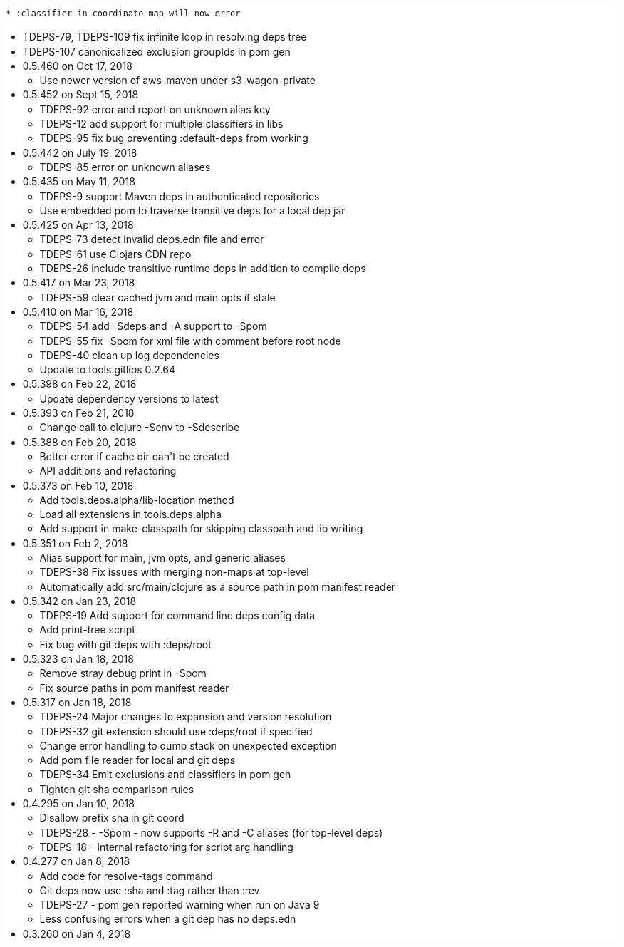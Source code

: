 	* :classifier in coordinate map will now error
  * TDEPS-79, TDEPS-109 fix infinite loop in resolving deps tree
  * TDEPS-107 canonicalized exclusion groupIds in pom gen
* 0.5.460 on Oct 17, 2018
  * Use newer version of aws-maven under s3-wagon-private
* 0.5.452 on Sept 15, 2018 
  * TDEPS-92 error and report on unknown alias key
  * TDEPS-12 add support for multiple classifiers in libs
  * TDEPS-95 fix bug preventing :default-deps from working
* 0.5.442 on July 19, 2018
  * TDEPS-85 error on unknown aliases
* 0.5.435 on May 11, 2018 
  * TDEPS-9 support Maven deps in authenticated repositories
  * Use embedded pom to traverse transitive deps for a local dep jar
* 0.5.425 on Apr 13, 2018 
  * TDEPS-73 detect invalid deps.edn file and error
  * TDEPS-61 use Clojars CDN repo
  * TDEPS-26 include transitive runtime deps in addition to compile deps
* 0.5.417 on Mar 23, 2018
  * TDEPS-59 clear cached jvm and main opts if stale
* 0.5.410 on Mar 16, 2018
  * TDEPS-54 add -Sdeps and -A support to -Spom
  * TDEPS-55 fix -Spom for xml file with comment before root node
  * TDEPS-40 clean up log dependencies
  * Update to tools.gitlibs 0.2.64
* 0.5.398 on Feb 22, 2018
  * Update dependency versions to latest
* 0.5.393 on Feb 21, 2018
  * Change call to clojure -Senv to -Sdescribe
* 0.5.388 on Feb 20, 2018
  * Better error if cache dir can't be created
  * API additions and refactoring
* 0.5.373 on Feb 10, 2018 
  * Add tools.deps.alpha/lib-location method
  * Load all extensions in tools.deps.alpha
  * Add support in make-classpath for skipping classpath and lib writing
* 0.5.351 on Feb 2, 2018 
  * Alias support for main, jvm opts, and generic aliases
  * TDEPS-38 Fix issues with merging non-maps at top-level
  * Automatically add src/main/clojure as a source path in pom manifest reader
* 0.5.342 on Jan 23, 2018
  * TDEPS-19 Add support for command line deps config data
  * Add print-tree script
  * Fix bug with git deps with :deps/root
* 0.5.323 on Jan 18, 2018
  * Remove stray debug print in -Spom
  * Fix source paths in pom manifest reader
* 0.5.317 on Jan 18, 2018
  * TDEPS-24 Major changes to expansion and version resolution
  * TDEPS-32 git extension should use :deps/root if specified
  * Change error handling to dump stack on unexpected exception
  * Add pom file reader for local and git deps
  * TDEPS-34 Emit exclusions and classifiers in pom gen
  * Tighten git sha comparison rules
* 0.4.295 on Jan 10, 2018
  * Disallow prefix sha in git coord
  * TDEPS-28 - -Spom - now supports -R and -C aliases (for top-level deps)
  * TDEPS-18 - Internal refactoring for script arg handling
* 0.4.277 on Jan 8, 2018
  * Add code for resolve-tags command
  * Git deps now use :sha and :tag rather than :rev
  * TDEPS-27 - pom gen reported warning when run on Java 9
  * Less confusing errors when a git dep has no deps.edn
* 0.3.260 on Jan 4, 2018